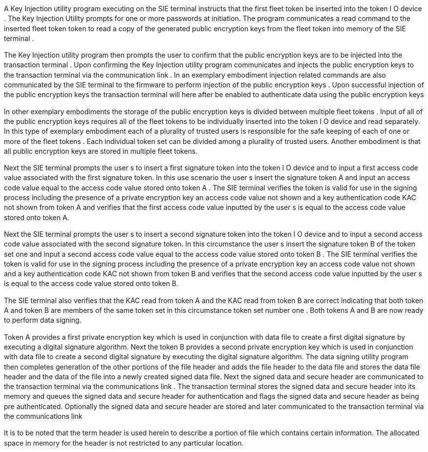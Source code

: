 A Key Injection utility program executing on the SIE terminal instructs that the first fleet token be inserted into the token I O device . The Key Injection Utility prompts for one or more passwords at initiation. The program communicates a read command to the inserted fleet token token to read a copy of the generated public encryption keys from the fleet token into memory of the SIE terminal .

The Key Injection utility program then prompts the user to confirm that the public encryption keys are to be injected into the transaction terminal . Upon confirming the Key Injection utility program communicates and injects the public encryption keys to the transaction terminal via the communication link . In an exemplary embodiment injection related commands are also communicated by the SIE terminal to the firmware to perform injection of the public encryption keys . Upon successful injection of the public encryption keys the transaction terminal will here after be enabled to authenticate data using the public encryption keys 

In other exemplary embodiments the storage of the public encryption keys is divided between multiple fleet tokens . Input of all of the public encryption keys requires all of the fleet tokens to be individually inserted into the token I O device and read separately. In this type of exemplary embodiment each of a plurality of trusted users is responsible for the safe keeping of each of one or more of the fleet tokens . Each individual token set can be divided among a plurality of trusted users. Another embodiment is that all public encryption keys are stored in multiple fleet tokens.

Next the SIE terminal prompts the user s to insert a first signature token into the token I O device and to input a first access code value associated with the first signature token. In this use scenario the user s insert the signature token A and input an access code value equal to the access code value stored onto token A . The SIE terminal verifies the token is valid for use in the signing process including the presence of a private encryption key an access code value not shown and a key authentication code KAC not shown from token A and verifies that the first access code value inputted by the user s is equal to the access code value stored onto token A.

Next the SIE terminal prompts the user s to insert a second signature token into the token I O device and to input a second access code value associated with the second signature token. In this circumstance the user s insert the signature token B of the token set one and input a second access code value equal to the access code value stored onto token B . The SIE terminal verifies the token is valid for use in the signing process including the presence of a private encryption key an access code value not shown and a key authentication code KAC not shown from token B and verifies that the second access code value inputted by the user s is equal to the access code value stored onto token B.

The SIE terminal also verifies that the KAC read from token A and the KAC read from token B are correct indicating that both token A and token B are members of the same token set in this circumstance token set number one . Both tokens A and B are now ready to perform data signing.

Token A provides a first private encryption key which is used in conjunction with data file to create a first digital signature by executing a digital signature algorithm. Next the token B provides a second private encryption key which is used in conjunction with data file to create a second digital signature by executing the digital signature algorithm. The data signing utility program then completes generation of the other portions of the file header and adds the file header to the data file and stores the data file header and the data of the file into a newly created signed data file. Next the signed data and secure header are communicated to the transaction terminal via the communications link . The transaction terminal stores the signed data and secure header into its memory and queues the signed data and secure header for authentication and flags the signed data and secure header as being pre authenticated. Optionally the signed data and secure header are stored and later communicated to the transaction terminal via the communications link

It is to be noted that the term header is used herein to describe a portion of file which contains certain information. The allocated space in memory for the header is not restricted to any particular location.
